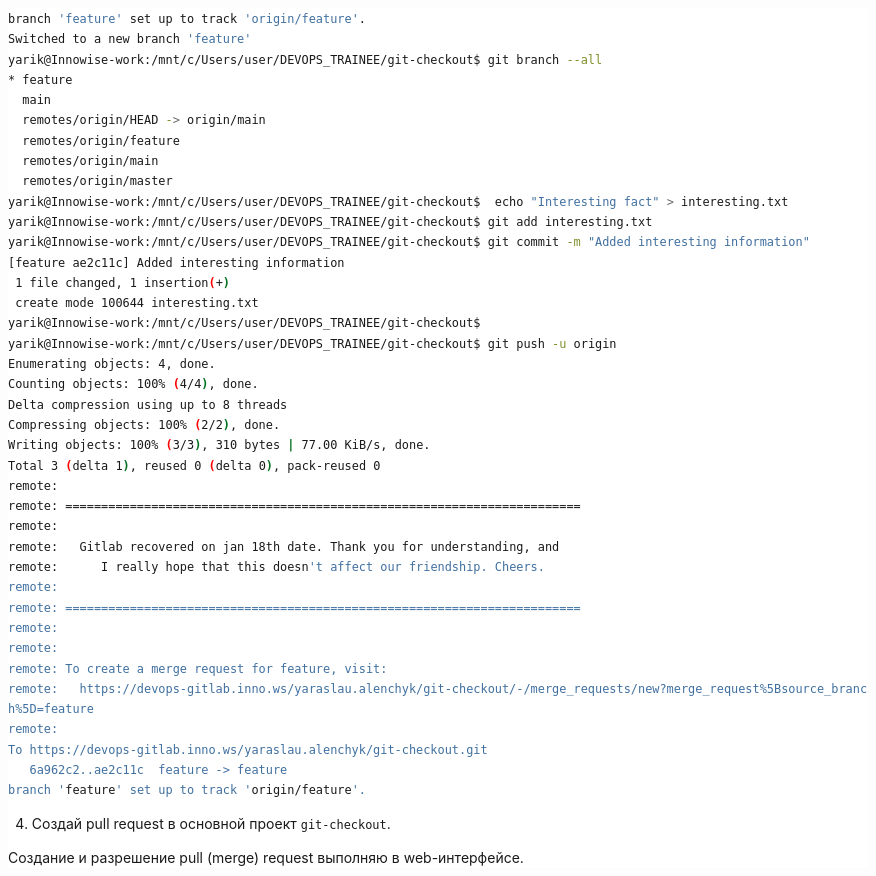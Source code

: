 ```bash
branch 'feature' set up to track 'origin/feature'.
Switched to a new branch 'feature'
yarik@Innowise-work:/mnt/c/Users/user/DEVOPS_TRAINEE/git-checkout$ git branch --all
* feature
  main
  remotes/origin/HEAD -> origin/main
  remotes/origin/feature
  remotes/origin/main
  remotes/origin/master
yarik@Innowise-work:/mnt/c/Users/user/DEVOPS_TRAINEE/git-checkout$  echo "Interesting fact" > interesting.txt
yarik@Innowise-work:/mnt/c/Users/user/DEVOPS_TRAINEE/git-checkout$ git add interesting.txt
yarik@Innowise-work:/mnt/c/Users/user/DEVOPS_TRAINEE/git-checkout$ git commit -m "Added interesting information"
[feature ae2c11c] Added interesting information
 1 file changed, 1 insertion(+)
 create mode 100644 interesting.txt
yarik@Innowise-work:/mnt/c/Users/user/DEVOPS_TRAINEE/git-checkout$ 
yarik@Innowise-work:/mnt/c/Users/user/DEVOPS_TRAINEE/git-checkout$ git push -u origin 
Enumerating objects: 4, done.
Counting objects: 100% (4/4), done.
Delta compression using up to 8 threads
Compressing objects: 100% (2/2), done.
Writing objects: 100% (3/3), 310 bytes | 77.00 KiB/s, done.
Total 3 (delta 1), reused 0 (delta 0), pack-reused 0
remote: 
remote: ========================================================================
remote: 
remote:   Gitlab recovered on jan 18th date. Thank you for understanding, and
remote:      I really hope that this doesn't affect our friendship. Cheers.
remote: 
remote: ========================================================================
remote: 
remote: 
remote: To create a merge request for feature, visit:
remote:   https://devops-gitlab.inno.ws/yaraslau.alenchyk/git-checkout/-/merge_requests/new?merge_request%5Bsource_branch%5D=feature
remote: 
To https://devops-gitlab.inno.ws/yaraslau.alenchyk/git-checkout.git
   6a962c2..ae2c11c  feature -> feature
branch 'feature' set up to track 'origin/feature'.
``` 
   4. Создай pull request в основной проект `git-checkout`.  

Создание и разрешение pull (merge) request выполняю в web-интерфейсе.
